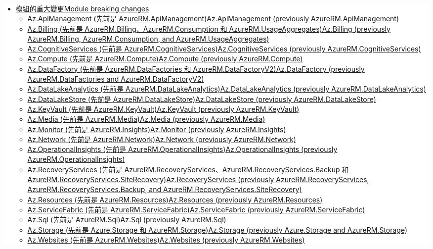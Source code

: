 - [<span data-ttu-id="483e1-117">模組的重大變更</span><span class="sxs-lookup"><span data-stu-id="483e1-117">Module breaking changes</span></span>](#module-breaking-changes)
  - [<span data-ttu-id="483e1-118">Az.ApiManagement (先前是 AzureRM.ApiManagement)</span><span class="sxs-lookup"><span data-stu-id="483e1-118">Az.ApiManagement (previously AzureRM.ApiManagement)</span></span>](#azapimanagement-previously-azurermapimanagement)
  - [<span data-ttu-id="483e1-119">Az.Billing (先前是 AzureRM.Billing、AzureRM.Consumption 和 AzureRM.UsageAggregates)</span><span class="sxs-lookup"><span data-stu-id="483e1-119">Az.Billing (previously AzureRM.Billing, AzureRM.Consumption, and AzureRM.UsageAggregates)</span></span>](#azbilling-previously-azurermbilling-azurermconsumption-and-azurermusageaggregates)
  - [<span data-ttu-id="483e1-120">Az.CognitiveServices (先前是 AzureRM.CognitiveServices)</span><span class="sxs-lookup"><span data-stu-id="483e1-120">Az.CognitiveServices (previously AzureRM.CognitiveServices)</span></span>](#azcognitiveservices-previously-azurermcognitiveservices)
  - [<span data-ttu-id="483e1-121">Az.Compute (先前是 AzureRM.Compute)</span><span class="sxs-lookup"><span data-stu-id="483e1-121">Az.Compute (previously AzureRM.Compute)</span></span>](#azcompute-previously-azurermcompute)
  - [<span data-ttu-id="483e1-122">Az.DataFactory (先前是 AzureRM.DataFactories 和 AzureRM.DataFactoryV2)</span><span class="sxs-lookup"><span data-stu-id="483e1-122">Az.DataFactory (previously AzureRM.DataFactories and AzureRM.DataFactoryV2)</span></span>](#azdatafactory-previously-azurermdatafactories-and-azurermdatafactoryv2)
  - [<span data-ttu-id="483e1-123">Az.DataLakeAnalytics (先前是 AzureRM.DataLakeAnalytics)</span><span class="sxs-lookup"><span data-stu-id="483e1-123">Az.DataLakeAnalytics (previously AzureRM.DataLakeAnalytics)</span></span>](#azdatalakeanalytics-previously-azurermdatalakeanalytics)
  - [<span data-ttu-id="483e1-124">Az.DataLakeStore (先前是 AzureRM.DataLakeStore)</span><span class="sxs-lookup"><span data-stu-id="483e1-124">Az.DataLakeStore (previously AzureRM.DataLakeStore)</span></span>](#azdatalakestore-previously-azurermdatalakestore)
  - [<span data-ttu-id="483e1-125">Az.KeyVault (先前是 AzureRM.KeyVault)</span><span class="sxs-lookup"><span data-stu-id="483e1-125">Az.KeyVault (previously AzureRM.KeyVault)</span></span>](#azkeyvault-previously-azurermkeyvault)
  - [<span data-ttu-id="483e1-126">Az.Media (先前是 AzureRM.Media)</span><span class="sxs-lookup"><span data-stu-id="483e1-126">Az.Media (previously AzureRM.Media)</span></span>](#azmedia-previously-azurermmedia)
  - [<span data-ttu-id="483e1-127">Az.Monitor (先前是 AzureRM.Insights)</span><span class="sxs-lookup"><span data-stu-id="483e1-127">Az.Monitor (previously AzureRM.Insights)</span></span>](#azmonitor-previously-azurerminsights)
  - [<span data-ttu-id="483e1-128">Az.Network (先前是 AzureRM.Network)</span><span class="sxs-lookup"><span data-stu-id="483e1-128">Az.Network (previously AzureRM.Network)</span></span>](#aznetwork-previously-azurermnetwork)
  - [<span data-ttu-id="483e1-129">Az.OperationalInsights (先前是 AzureRM.OperationalInsights)</span><span class="sxs-lookup"><span data-stu-id="483e1-129">Az.OperationalInsights (previously AzureRM.OperationalInsights)</span></span>](#azoperationalinsights-previously-azurermoperationalinsights)
  - [<span data-ttu-id="483e1-130">Az.RecoveryServices (先前是 AzureRM.RecoveryServices、AzureRM.RecoveryServices.Backup 和 AzureRM.RecoveryServices.SiteRecovery)</span><span class="sxs-lookup"><span data-stu-id="483e1-130">Az.RecoveryServices (previously AzureRM.RecoveryServices, AzureRM.RecoveryServices.Backup, and AzureRM.RecoveryServices.SiteRecovery)</span></span>](#azrecoveryservices-previously-azurermrecoveryservices-azurermrecoveryservicesbackup-and-azurermrecoveryservicessiterecovery)
  - [<span data-ttu-id="483e1-131">Az.Resources (先前是 AzureRM.Resources)</span><span class="sxs-lookup"><span data-stu-id="483e1-131">Az.Resources (previously AzureRM.Resources)</span></span>](#azresources-previously-azurermresources)
  - [<span data-ttu-id="483e1-132">Az.ServiceFabric (先前是 AzureRM.ServiceFabric)</span><span class="sxs-lookup"><span data-stu-id="483e1-132">Az.ServiceFabric (previously AzureRM.ServiceFabric)</span></span>](#azservicefabric-previously-azurermservicefabric)
  - [<span data-ttu-id="483e1-133">Az.Sql (先前是 AzureRM.Sql)</span><span class="sxs-lookup"><span data-stu-id="483e1-133">Az.Sql (previously AzureRM.Sql)</span></span>](#azsql-previously-azurermsql)
  - [<span data-ttu-id="483e1-134">Az.Storage (先前是 Azure.Storage 和 AzureRM.Storage)</span><span class="sxs-lookup"><span data-stu-id="483e1-134">Az.Storage (previously Azure.Storage and AzureRM.Storage)</span></span>](#azstorage-previously-azurestorage-and-azurermstorage)
  - [<span data-ttu-id="483e1-135">Az.Websites (先前是 AzureRM.Websites)</span><span class="sxs-lookup"><span data-stu-id="483e1-135">Az.Websites (previously AzureRM.Websites)</span></span>](#azwebsites-previously-azurermwebsites)
